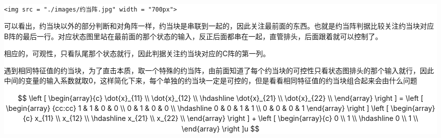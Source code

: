     <img src = "./images/约当阵.jpg" width = "700px">
</center>

可以看出，约当块以外的部分判断和对角阵一样，约当块是串联到一起的，因此关注最前面的东西。也就是约当阵判据比较关注约当块对应B阵的最后一行。对应状态图里站在最前面的那个状态的输入，反正后面都串在一起，直管排头，后面跟着就可以控制了。

相应的，可观性，只看队尾那个状态就行，因此判据关注约当块对应的C阵的第一列。


遇到相同特征值的约当块，为了直击本质，取一个特殊的约当阵，由前面知道了每个约当块的可控性只看状态图排头的那个输入就行，因此中间的变量的输入系数就取0，这样简化下来，每个单独的约当块一定是可控的，但是看看相同特征值的约当块组合起来会由什么问题


$$
\left [ \begin{array}{c}
\dot{x}_{11}      \\  
\dot{x}_{12}      \\ \hdashline
\dot{x}_{21}      \\ 
\dot{x}_{22}       \\
\end{array} \right ] = 
\left [ \begin{array} {cc:cc}
1 & 1   & 0   & 0 \\  
0   & 1 & 0   & 0 \\   \hdashline
0   & 0   & 1 & 1 \\ 
0   & 0   & 0   & 1
\end{array} \right ]
\left [ \begin{array}{c}
x_{11}  \\  
x_{12}  \\ \hdashline
x_{21}  \\ 
x_{22}   \\
\end{array} \right ] + 
\left [ \begin{array}{c}
0  \\  
1  \\ \hdashline
0  \\ 
1     \\
\end{array} \right ]u
$$
